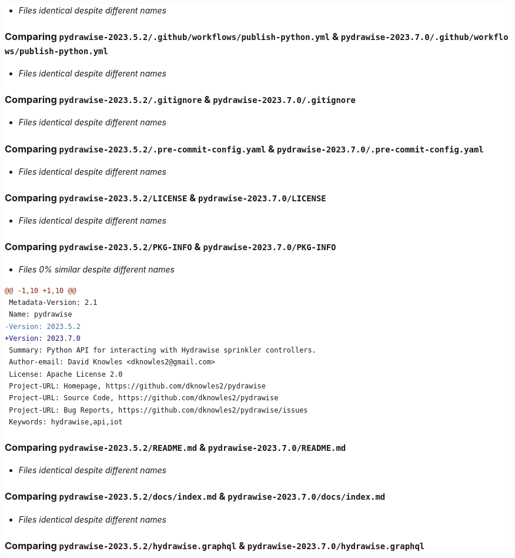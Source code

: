  * *Files identical despite different names*

### Comparing `pydrawise-2023.5.2/.github/workflows/publish-python.yml` & `pydrawise-2023.7.0/.github/workflows/publish-python.yml`

 * *Files identical despite different names*

### Comparing `pydrawise-2023.5.2/.gitignore` & `pydrawise-2023.7.0/.gitignore`

 * *Files identical despite different names*

### Comparing `pydrawise-2023.5.2/.pre-commit-config.yaml` & `pydrawise-2023.7.0/.pre-commit-config.yaml`

 * *Files identical despite different names*

### Comparing `pydrawise-2023.5.2/LICENSE` & `pydrawise-2023.7.0/LICENSE`

 * *Files identical despite different names*

### Comparing `pydrawise-2023.5.2/PKG-INFO` & `pydrawise-2023.7.0/PKG-INFO`

 * *Files 0% similar despite different names*

```diff
@@ -1,10 +1,10 @@
 Metadata-Version: 2.1
 Name: pydrawise
-Version: 2023.5.2
+Version: 2023.7.0
 Summary: Python API for interacting with Hydrawise sprinkler controllers.
 Author-email: David Knowles <dknowles2@gmail.com>
 License: Apache License 2.0
 Project-URL: Homepage, https://github.com/dknowles2/pydrawise
 Project-URL: Source Code, https://github.com/dknowles2/pydrawise
 Project-URL: Bug Reports, https://github.com/dknowles2/pydrawise/issues
 Keywords: hydrawise,api,iot
```

### Comparing `pydrawise-2023.5.2/README.md` & `pydrawise-2023.7.0/README.md`

 * *Files identical despite different names*

### Comparing `pydrawise-2023.5.2/docs/index.md` & `pydrawise-2023.7.0/docs/index.md`

 * *Files identical despite different names*

### Comparing `pydrawise-2023.5.2/hydrawise.graphql` & `pydrawise-2023.7.0/hydrawise.graphql`
